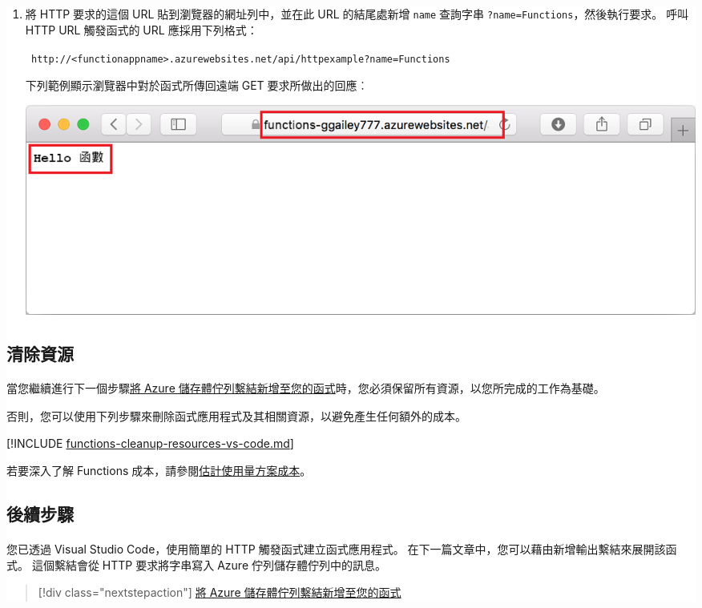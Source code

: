 1. 將 HTTP 要求的這個 URL 貼到瀏覽器的網址列中，並在此 URL 的結尾處新增 `name` 查詢字串 `?name=Functions`，然後執行要求。 呼叫 HTTP URL 觸發函式的 URL 應採用下列格式：

        http://<functionappname>.azurewebsites.net/api/httpexample?name=Functions 
        
    下列範例顯示瀏覽器中對於函式所傳回遠端 GET 要求所做出的回應︰ 

    ![瀏覽器中的函式回應](./media/functions-create-first-function-vs-code/functions-test-remote-browser.png)

## <a name="clean-up-resources"></a>清除資源

當您繼續進行下一個步驟[將 Azure 儲存體佇列繫結新增至您的函式](functions-add-output-binding-storage-queue-vs-code.md)時，您必須保留所有資源，以您所完成的工作為基礎。

否則，您可以使用下列步驟來刪除函式應用程式及其相關資源，以避免產生任何額外的成本。

[!INCLUDE [functions-cleanup-resources-vs-code.md](../../includes/functions-cleanup-resources-vs-code.md)]

若要深入了解 Functions 成本，請參閱[估計使用量方案成本](functions-consumption-costs.md)。

## <a name="next-steps"></a>後續步驟

您已透過 Visual Studio Code，使用簡單的 HTTP 觸發函式建立函式應用程式。 在下一篇文章中，您可以藉由新增輸出繫結來展開該函式。 這個繫結會從 HTTP 要求將字串寫入 Azure 佇列儲存體佇列中的訊息。 

> [!div class="nextstepaction"]
> [將 Azure 儲存體佇列繫結新增至您的函式](functions-add-output-binding-storage-queue-vs-code.md)

[Azure Functions Core Tools]: functions-run-local.md
[Azure Functions extension for Visual Studio Code]: https://marketplace.visualstudio.com/items?itemName=ms-azuretools.vscode-azurefunctions
